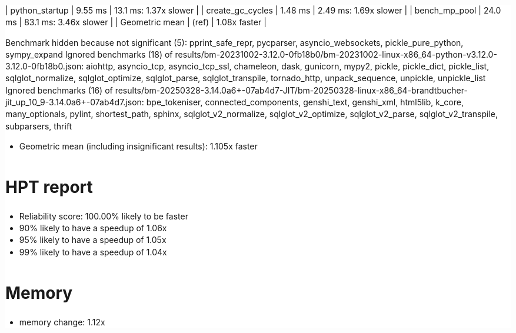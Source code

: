 | python_startup             | 9.55 ms                                                | 13.1 ms: 1.37x slower                                               |
| create_gc_cycles           | 1.48 ms                                                | 2.49 ms: 1.69x slower                                               |
| bench_mp_pool              | 24.0 ms                                                | 83.1 ms: 3.46x slower                                               |
| Geometric mean             | (ref)                                                  | 1.08x faster                                                        |

Benchmark hidden because not significant (5): pprint_safe_repr, pycparser, asyncio_websockets, pickle_pure_python, sympy_expand
Ignored benchmarks (18) of results/bm-20231002-3.12.0-0fb18b0/bm-20231002-linux-x86_64-python-v3.12.0-3.12.0-0fb18b0.json: aiohttp, asyncio_tcp, asyncio_tcp_ssl, chameleon, dask, gunicorn, mypy2, pickle, pickle_dict, pickle_list, sqlglot_normalize, sqlglot_optimize, sqlglot_parse, sqlglot_transpile, tornado_http, unpack_sequence, unpickle, unpickle_list
Ignored benchmarks (16) of results/bm-20250328-3.14.0a6+-07ab4d7-JIT/bm-20250328-linux-x86_64-brandtbucher-jit_up_10_9-3.14.0a6+-07ab4d7.json: bpe_tokeniser, connected_components, genshi_text, genshi_xml, html5lib, k_core, many_optionals, pylint, shortest_path, sphinx, sqlglot_v2_normalize, sqlglot_v2_optimize, sqlglot_v2_parse, sqlglot_v2_transpile, subparsers, thrift

- Geometric mean (including insignificant results): 1.105x faster

# HPT report

- Reliability score: 100.00% likely to be faster
- 90% likely to have a speedup of 1.06x
- 95% likely to have a speedup of 1.05x
- 99% likely to have a speedup of 1.04x

# Memory
- memory change: 1.12x